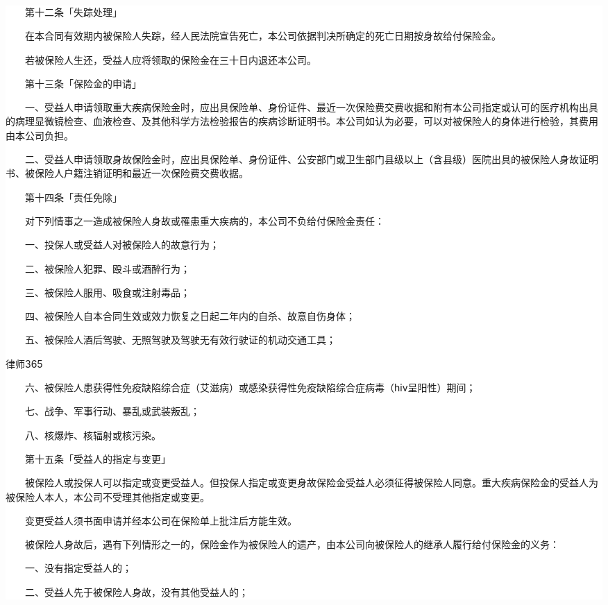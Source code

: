  　　第十二条「失踪处理」
 
 　　在本合同有效期内被保险人失踪，经人民法院宣告死亡，本公司依据判决所确定的死亡日期按身故给付保险金。
 
 　　若被保险人生还，受益人应将领取的保险金在三十日内退还本公司。
 
 　　第十三条「保险金的申请」
 
 　　一、受益人申请领取重大疾病保险金时，应出具保险单、身份证件、最近一次保险费交费收据和附有本公司指定或认可的医疗机构出具的病理显微镜检查、血液检查、及其他科学方法检验报告的疾病诊断证明书。本公司如认为必要，可以对被保险人的身体进行检验，其费用由本公司负担。
 
 　　二、受益人申请领取身故保险金时，应出具保险单、身份证件、公安部门或卫生部门县级以上（含县级）医院出具的被保险人身故证明书、被保险人户籍注销证明和最近一次保险费交费收据。
 
 　　第十四条「责任免除」
 
 　　对下列情事之一造成被保险人身故或罹患重大疾病的，本公司不负给付保险金责任：
 
 　　一、投保人或受益人对被保险人的故意行为；
 
 　　二、被保险人犯罪、殴斗或酒醉行为；
 
 　　三、被保险人服用、吸食或注射毒品；
 
 　　四、被保险人自本合同生效或效力恢复之日起二年内的自杀、故意自伤身体；
 
 　　五、被保险人酒后驾驶、无照驾驶及驾驶无有效行驶证的机动交通工具；
 




 
律师365






 　　六、被保险人患获得性免疫缺陷综合症（艾滋病）或感染获得性免疫缺陷综合症病毒（hiv呈阳性）期间；

 

 　　七、战争、军事行动、暴乱或武装叛乱；

 

 　　八、核爆炸、核辐射或核污染。

 

 　　第十五条「受益人的指定与变更」

 

 　　被保险人或投保人可以指定或变更受益人。但投保人指定或变更身故保险金受益人必须征得被保险人同意。重大疾病保险金的受益人为被保险人本人，本公司不受理其他指定或变更。

 

 　　变更受益人须书面申请并经本公司在保险单上批注后方能生效。

 

 　　被保险人身故后，遇有下列情形之一的，保险金作为被保险人的遗产，由本公司向被保险人的继承人履行给付保险金的义务：

 

 　　一、没有指定受益人的；

 

 　　二、受益人先于被保险人身故，没有其他受益人的；
